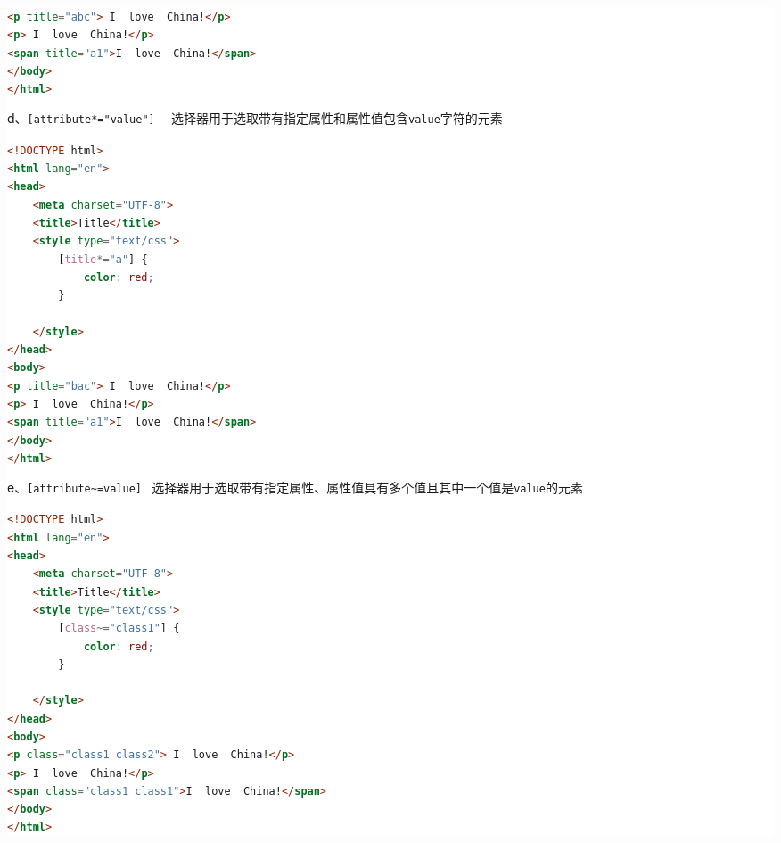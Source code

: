 ```html
<p title="abc"> I  love  China!</p>
<p> I  love  China!</p>
<span title="a1">I  love  China!</span>
</body>
</html>
```

d、`[attribute*="value"]  `  选择器用于选取带有指定属性和属性值包含`value`字符的元素　

```html
<!DOCTYPE html>
<html lang="en">
<head>
    <meta charset="UTF-8">
    <title>Title</title>
    <style type="text/css">
        [title*="a"] {
            color: red;
        }

    </style>
</head>
<body>
<p title="bac"> I  love  China!</p>
<p> I  love  China!</p>
<span title="a1">I  love  China!</span>
</body>
</html>
```

e、`[attribute~=value] `   选择器用于选取带有指定属性、属性值具有多个值且其中一个值是`value`的元素　

```html
<!DOCTYPE html>
<html lang="en">
<head>
    <meta charset="UTF-8">
    <title>Title</title>
    <style type="text/css">
        [class~="class1"] {
            color: red;
        }

    </style>
</head>
<body>
<p class="class1 class2"> I  love  China!</p>
<p> I  love  China!</p>
<span class="class1 class1">I  love  China!</span>
</body>
</html>
```
